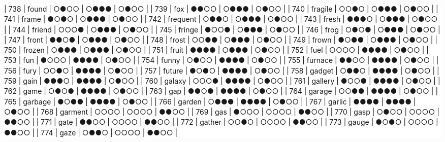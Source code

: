 |     738 | found      |  ○●○○   |     ○●●●     |       ○●○○        |
|     739 | fox        |  ●●○○   |     ○●●●     |       ○●○○        |
|     740 | fragile    |  ○○●○   |     ○●●●     |       ○●○○        |
|     741 | frame      |  ●○●○   |     ○●●●     |       ○●○○        |
|     742 | frequent   |  ○●●○   |     ○●●●     |       ○●○○        |
|     743 | fresh      |  ●●●○   |     ○●●●     |       ○●○○        |
|     744 | friend     |  ○○○●   |     ○●●●     |       ○●○○        |
|     745 | fringe     |  ●○○●   |     ○●●●     |       ○●○○        |
|     746 | frog       |  ○●○●   |     ○●●●     |       ○●○○        |
|     747 | front      |  ●●○●   |     ○●●●     |       ○●○○        |
|     748 | frost      |  ○○●●   |     ○●●●     |       ○●○○        |
|     749 | frown      |  ●○●●   |     ○●●●     |       ○●○○        |
|     750 | frozen     |  ○●●●   |     ○●●●     |       ○●○○        |
|     751 | fruit      |  ●●●●   |     ○●●●     |       ○●○○        |
|     752 | fuel       |  ○○○○   |     ●●●●     |       ○●○○        |
|     753 | fun        |  ●○○○   |     ●●●●     |       ○●○○        |
|     754 | funny      |  ○●○○   |     ●●●●     |       ○●○○        |
|     755 | furnace    |  ●●○○   |     ●●●●     |       ○●○○        |
|     756 | fury       |  ○○●○   |     ●●●●     |       ○●○○        |
|     757 | future     |  ●○●○   |     ●●●●     |       ○●○○        |
|     758 | gadget     |  ○●●○   |     ●●●●     |       ○●○○        |
|     759 | gain       |  ●●●○   |     ●●●●     |       ○●○○        |
|     760 | galaxy     |  ○○○●   |     ●●●●     |       ○●○○        |
|     761 | gallery    |  ●○○●   |     ●●●●     |       ○●○○        |
|     762 | game       |  ○●○●   |     ●●●●     |       ○●○○        |
|     763 | gap        |  ●●○●   |     ●●●●     |       ○●○○        |
|     764 | garage     |  ○○●●   |     ●●●●     |       ○●○○        |
|     765 | garbage    |  ●○●●   |     ●●●●     |       ○●○○        |
|     766 | garden     |  ○●●●   |     ●●●●     |       ○●○○        |
|     767 | garlic     |  ●●●●   |     ●●●●     |       ○●○○        |
|     768 | garment    |  ○○○○   |     ○○○○     |       ●●○○        |
|     769 | gas        |  ●○○○   |     ○○○○     |       ●●○○        |
|     770 | gasp       |  ○●○○   |     ○○○○     |       ●●○○        |
|     771 | gate       |  ●●○○   |     ○○○○     |       ●●○○        |
|     772 | gather     |  ○○●○   |     ○○○○     |       ●●○○        |
|     773 | gauge      |  ●○●○   |     ○○○○     |       ●●○○        |
|     774 | gaze       |  ○●●○   |     ○○○○     |       ●●○○        |